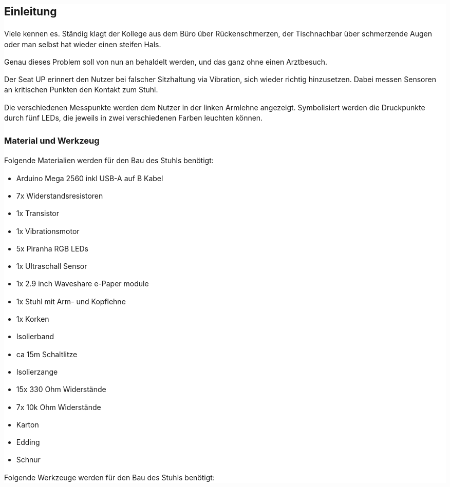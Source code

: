 


## Einleitung



Viele kennen es. Ständig klagt der Kollege aus dem Büro über Rückenschmerzen, der Tischnachbar über schmerzende Augen oder man selbst hat wieder einen steifen Hals.

Genau dieses Problem soll von nun an behaldelt werden, und das ganz ohne einen Arztbesuch.

Der Seat UP erinnert den Nutzer bei falscher Sitzhaltung via Vibration, sich wieder richtig hinzusetzen. Dabei messen Sensoren an kritischen Punkten den Kontakt zum Stuhl.

Die verschiedenen Messpunkte werden dem Nutzer in der linken Armlehne angezeigt. Symbolisiert werden die Druckpunkte durch fünf LEDs, die jeweils in zwei verschiedenen Farben leuchten können.



### Material und Werkzeug



Folgende Materialien werden für den Bau des Stuhls benötigt:



- Arduino Mega 2560 inkl USB-A auf B Kabel

- 7x Widerstandsresistoren

- 1x Transistor

- 1x Vibrationsmotor

- 5x Piranha RGB LEDs

- 1x Ultraschall Sensor

- 1x 2.9 inch Waveshare e-Paper module

- 1x Stuhl mit Arm- und Kopflehne

- 1x Korken

- Isolierband

- ca 15m Schaltlitze

- Isolierzange

- 15x 330 Ohm Widerstände

- 7x 10k Ohm Widerstände

- Karton

- Edding

- Schnur



Folgende Werkzeuge werden für den Bau des Stuhls benötigt:
